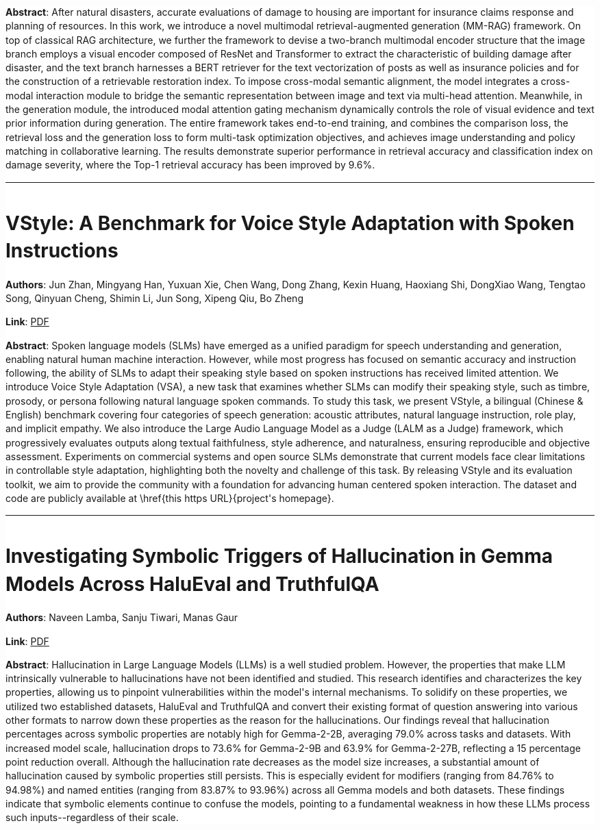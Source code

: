 **Abstract**: After natural disasters, accurate evaluations of damage to housing are important for insurance claims response and planning of resources. In this work, we introduce a novel multimodal retrieval-augmented generation (MM-RAG) framework. On top of classical RAG architecture, we further the framework to devise a two-branch multimodal encoder structure that the image branch employs a visual encoder composed of ResNet and Transformer to extract the characteristic of building damage after disaster, and the text branch harnesses a BERT retriever for the text vectorization of posts as well as insurance policies and for the construction of a retrievable restoration index. To impose cross-modal semantic alignment, the model integrates a cross-modal interaction module to bridge the semantic representation between image and text via multi-head attention. Meanwhile, in the generation module, the introduced modal attention gating mechanism dynamically controls the role of visual evidence and text prior information during generation. The entire framework takes end-to-end training, and combines the comparison loss, the retrieval loss and the generation loss to form multi-task optimization objectives, and achieves image understanding and policy matching in collaborative learning. The results demonstrate superior performance in retrieval accuracy and classification index on damage severity, where the Top-1 retrieval accuracy has been improved by 9.6%. 

---
# VStyle: A Benchmark for Voice Style Adaptation with Spoken Instructions 

**Authors**: Jun Zhan, Mingyang Han, Yuxuan Xie, Chen Wang, Dong Zhang, Kexin Huang, Haoxiang Shi, DongXiao Wang, Tengtao Song, Qinyuan Cheng, Shimin Li, Jun Song, Xipeng Qiu, Bo Zheng  

**Link**: [PDF](https://arxiv.org/pdf/2509.09716)  

**Abstract**: Spoken language models (SLMs) have emerged as a unified paradigm for speech understanding and generation, enabling natural human machine interaction. However, while most progress has focused on semantic accuracy and instruction following, the ability of SLMs to adapt their speaking style based on spoken instructions has received limited attention. We introduce Voice Style Adaptation (VSA), a new task that examines whether SLMs can modify their speaking style, such as timbre, prosody, or persona following natural language spoken commands. To study this task, we present VStyle, a bilingual (Chinese & English) benchmark covering four categories of speech generation: acoustic attributes, natural language instruction, role play, and implicit empathy. We also introduce the Large Audio Language Model as a Judge (LALM as a Judge) framework, which progressively evaluates outputs along textual faithfulness, style adherence, and naturalness, ensuring reproducible and objective assessment. Experiments on commercial systems and open source SLMs demonstrate that current models face clear limitations in controllable style adaptation, highlighting both the novelty and challenge of this task. By releasing VStyle and its evaluation toolkit, we aim to provide the community with a foundation for advancing human centered spoken interaction. The dataset and code are publicly available at \href{this https URL}{project's homepage}. 

---
# Investigating Symbolic Triggers of Hallucination in Gemma Models Across HaluEval and TruthfulQA 

**Authors**: Naveen Lamba, Sanju Tiwari, Manas Gaur  

**Link**: [PDF](https://arxiv.org/pdf/2509.09715)  

**Abstract**: Hallucination in Large Language Models (LLMs) is a well studied problem. However, the properties that make LLM intrinsically vulnerable to hallucinations have not been identified and studied. This research identifies and characterizes the key properties, allowing us to pinpoint vulnerabilities within the model's internal mechanisms. To solidify on these properties, we utilized two established datasets, HaluEval and TruthfulQA and convert their existing format of question answering into various other formats to narrow down these properties as the reason for the hallucinations. Our findings reveal that hallucination percentages across symbolic properties are notably high for Gemma-2-2B, averaging 79.0% across tasks and datasets. With increased model scale, hallucination drops to 73.6% for Gemma-2-9B and 63.9% for Gemma-2-27B, reflecting a 15 percentage point reduction overall. Although the hallucination rate decreases as the model size increases, a substantial amount of hallucination caused by symbolic properties still persists. This is especially evident for modifiers (ranging from 84.76% to 94.98%) and named entities (ranging from 83.87% to 93.96%) across all Gemma models and both datasets. These findings indicate that symbolic elements continue to confuse the models, pointing to a fundamental weakness in how these LLMs process such inputs--regardless of their scale. 